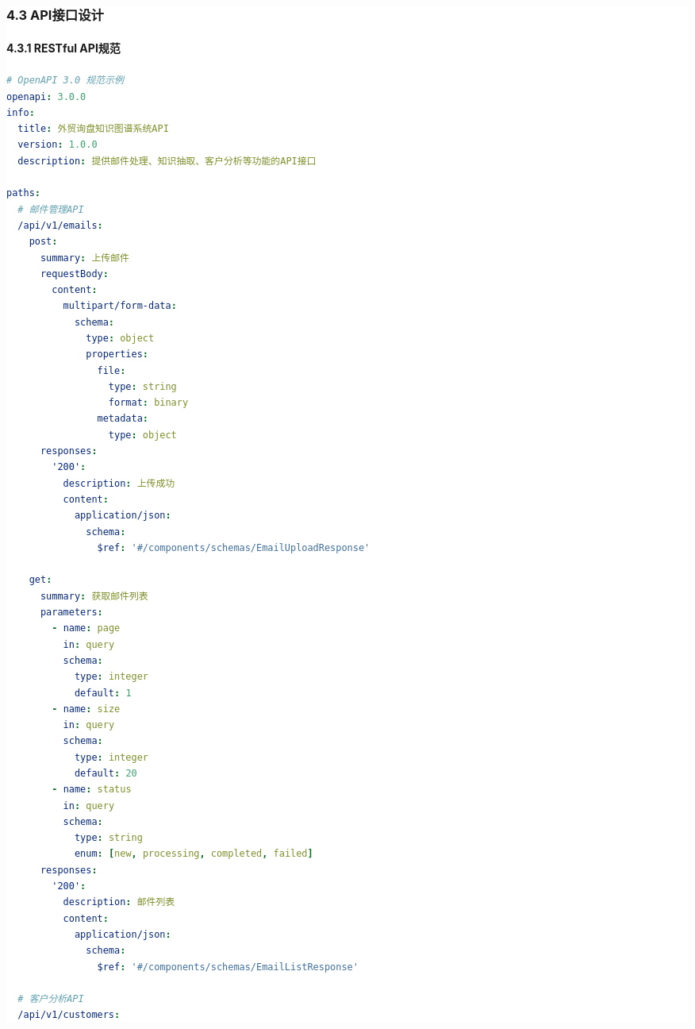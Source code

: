 ### 4.3 API接口设计

#### 4.3.1 RESTful API规范
```yaml
# OpenAPI 3.0 规范示例
openapi: 3.0.0
info:
  title: 外贸询盘知识图谱系统API
  version: 1.0.0
  description: 提供邮件处理、知识抽取、客户分析等功能的API接口

paths:
  # 邮件管理API
  /api/v1/emails:
    post:
      summary: 上传邮件
      requestBody:
        content:
          multipart/form-data:
            schema:
              type: object
              properties:
                file:
                  type: string
                  format: binary
                metadata:
                  type: object
      responses:
        '200':
          description: 上传成功
          content:
            application/json:
              schema:
                $ref: '#/components/schemas/EmailUploadResponse'
    
    get:
      summary: 获取邮件列表
      parameters:
        - name: page
          in: query
          schema:
            type: integer
            default: 1
        - name: size
          in: query
          schema:
            type: integer
            default: 20
        - name: status
          in: query
          schema:
            type: string
            enum: [new, processing, completed, failed]
      responses:
        '200':
          description: 邮件列表
          content:
            application/json:
              schema:
                $ref: '#/components/schemas/EmailListResponse'
  
  # 客户分析API
  /api/v1/customers:
```
